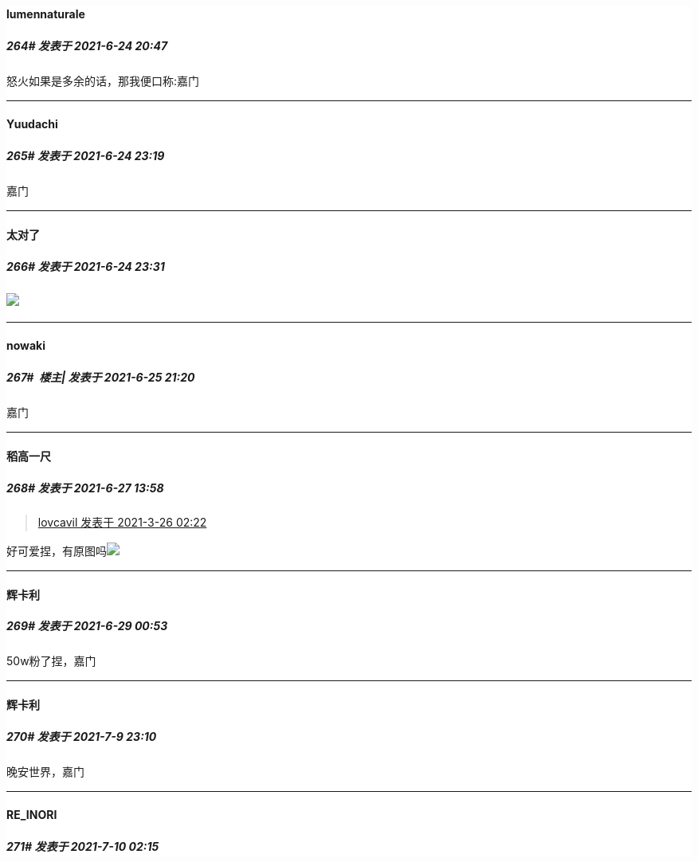 ####  lumennaturale  
##### 264#       发表于 2021-6-24 20:47

怒火如果是多余的话，那我便口称:嘉门

*****

####  Yuudachi  
##### 265#       发表于 2021-6-24 23:19

嘉门

*****

####  太对了  
##### 266#       发表于 2021-6-24 23:31

<img src="https://static.saraba1st.com/image/smiley/face2017/184.png" referrerpolicy="no-referrer">

*****

####  nowaki  
##### 267#         楼主| 发表于 2021-6-25 21:20

嘉门

*****

####  稻高一尺  
##### 268#       发表于 2021-6-27 13:58

<blockquote><a href="httphttps://bbs.saraba1st.com/2b/forum.php?mod=redirect&amp;goto=findpost&amp;pid=50735637&amp;ptid=1994944" target="_blank">lovcavil 发表于 2021-3-26 02:22</a></blockquote>
好可爱捏，有原图吗<img src="https://static.saraba1st.com/image/smiley/face2017/013.png" referrerpolicy="no-referrer">

*****

####  辉卡利  
##### 269#       发表于 2021-6-29 00:53

50w粉了捏，嘉门

*****

####  辉卡利  
##### 270#       发表于 2021-7-9 23:10

晚安世界，嘉门



*****

####  RE_INORI  
##### 271#       发表于 2021-7-10 02:15
